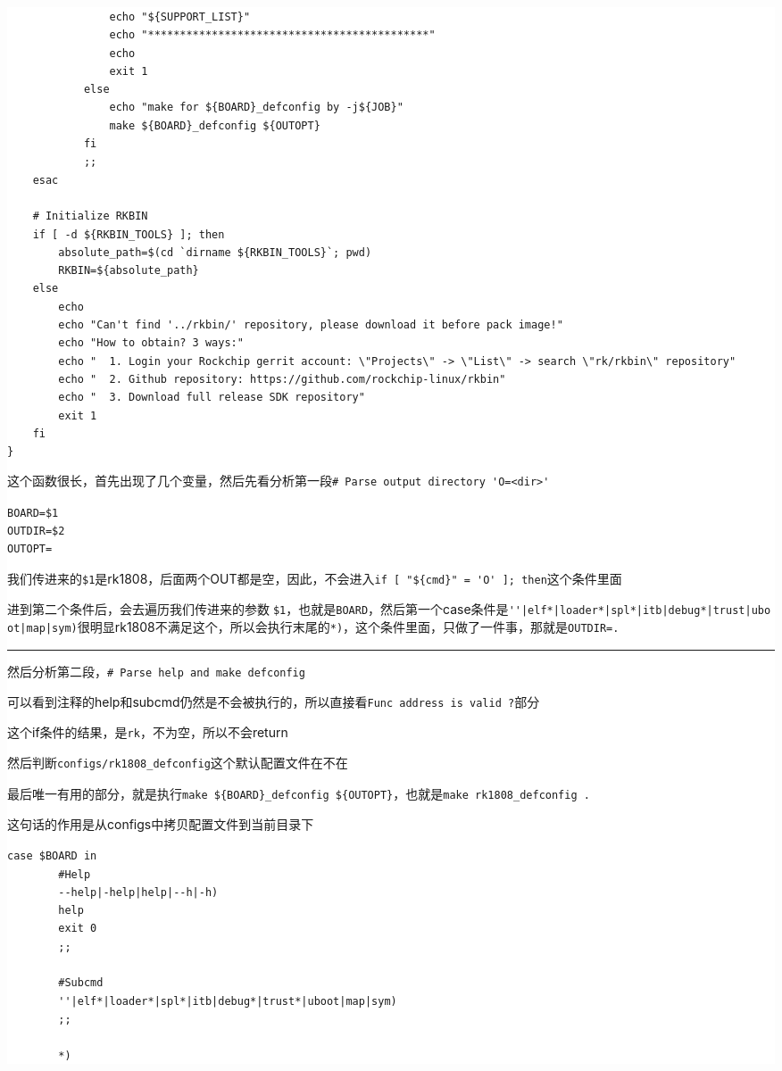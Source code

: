 ```shell
                echo "${SUPPORT_LIST}"
                echo "********************************************"
                echo
                exit 1
            else
            	echo "make for ${BOARD}_defconfig by -j${JOB}"
           	 	make ${BOARD}_defconfig ${OUTOPT}
            fi
			;;
	esac
	
    # Initialize RKBIN
    if [ -d ${RKBIN_TOOLS} ]; then
    	absolute_path=$(cd `dirname ${RKBIN_TOOLS}`; pwd)
    	RKBIN=${absolute_path}
    else
        echo
        echo "Can't find '../rkbin/' repository, please download it before pack image!"
        echo "How to obtain? 3 ways:"
        echo "  1. Login your Rockchip gerrit account: \"Projects\" -> \"List\" -> search \"rk/rkbin\" repository"
        echo "  2. Github repository: https://github.com/rockchip-linux/rkbin"
        echo "  3. Download full release SDK repository"
        exit 1
    fi
}
```

这个函数很长，首先出现了几个变量，然后先看分析第一段`# Parse output directory 'O=<dir>'`

```shell
BOARD=$1
OUTDIR=$2
OUTOPT=
```
我们传进来的`$1`是rk1808，后面两个OUT都是空，因此，不会进入`if [ "${cmd}" = 'O' ]; then`这个条件里面

进到第二个条件后，会去遍历我们传进来的参数 `$1`，也就是`BOARD`，然后第一个case条件是`''|elf*|loader*|spl*|itb|debug*|trust|uboot|map|sym)`很明显rk1808不满足这个，所以会执行末尾的`*)`，这个条件里面，只做了一件事，那就是`OUTDIR=.`

<hr/>

然后分析第二段，`# Parse help and make defconfig`

可以看到注释的help和subcmd仍然是不会被执行的，所以直接看`Func address is valid ?`部分

这个if条件的结果，是`rk`，不为空，所以不会return

然后判断`configs/rk1808_defconfig`这个默认配置文件在不在

最后唯一有用的部分，就是执行`make ${BOARD}_defconfig ${OUTOPT}`，也就是`make rk1808_defconfig .`

这句话的作用是从configs中拷贝配置文件到当前目录下

```shell
case $BOARD in                                                                                                                                            
        #Help
        --help|-help|help|--h|-h)
        help
        exit 0
        ;;  

        #Subcmd
        ''|elf*|loader*|spl*|itb|debug*|trust*|uboot|map|sym)
        ;;  

		*)  
```